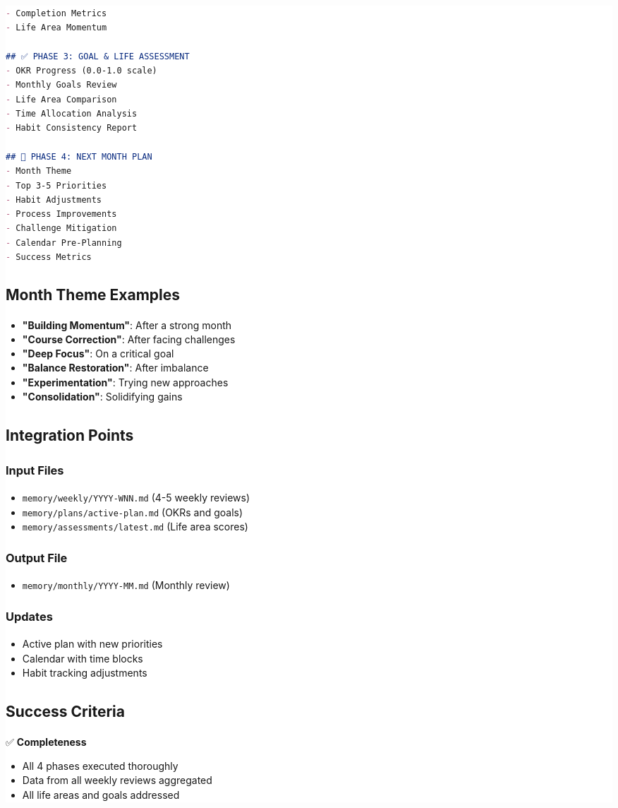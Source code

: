 ```markdown
- Completion Metrics
- Life Area Momentum

## ✅ PHASE 3: GOAL & LIFE ASSESSMENT
- OKR Progress (0.0-1.0 scale)
- Monthly Goals Review
- Life Area Comparison
- Time Allocation Analysis
- Habit Consistency Report

## 🚀 PHASE 4: NEXT MONTH PLAN
- Month Theme
- Top 3-5 Priorities
- Habit Adjustments
- Process Improvements
- Challenge Mitigation
- Calendar Pre-Planning
- Success Metrics
```

## Month Theme Examples

- **"Building Momentum"**: After a strong month
- **"Course Correction"**: After facing challenges
- **"Deep Focus"**: On a critical goal
- **"Balance Restoration"**: After imbalance
- **"Experimentation"**: Trying new approaches
- **"Consolidation"**: Solidifying gains

## Integration Points

### Input Files
- `memory/weekly/YYYY-WNN.md` (4-5 weekly reviews)
- `memory/plans/active-plan.md` (OKRs and goals)
- `memory/assessments/latest.md` (Life area scores)

### Output File
- `memory/monthly/YYYY-MM.md` (Monthly review)

### Updates
- Active plan with new priorities
- Calendar with time blocks
- Habit tracking adjustments

## Success Criteria

✅ **Completeness**
- All 4 phases executed thoroughly
- Data from all weekly reviews aggregated
- All life areas and goals addressed
